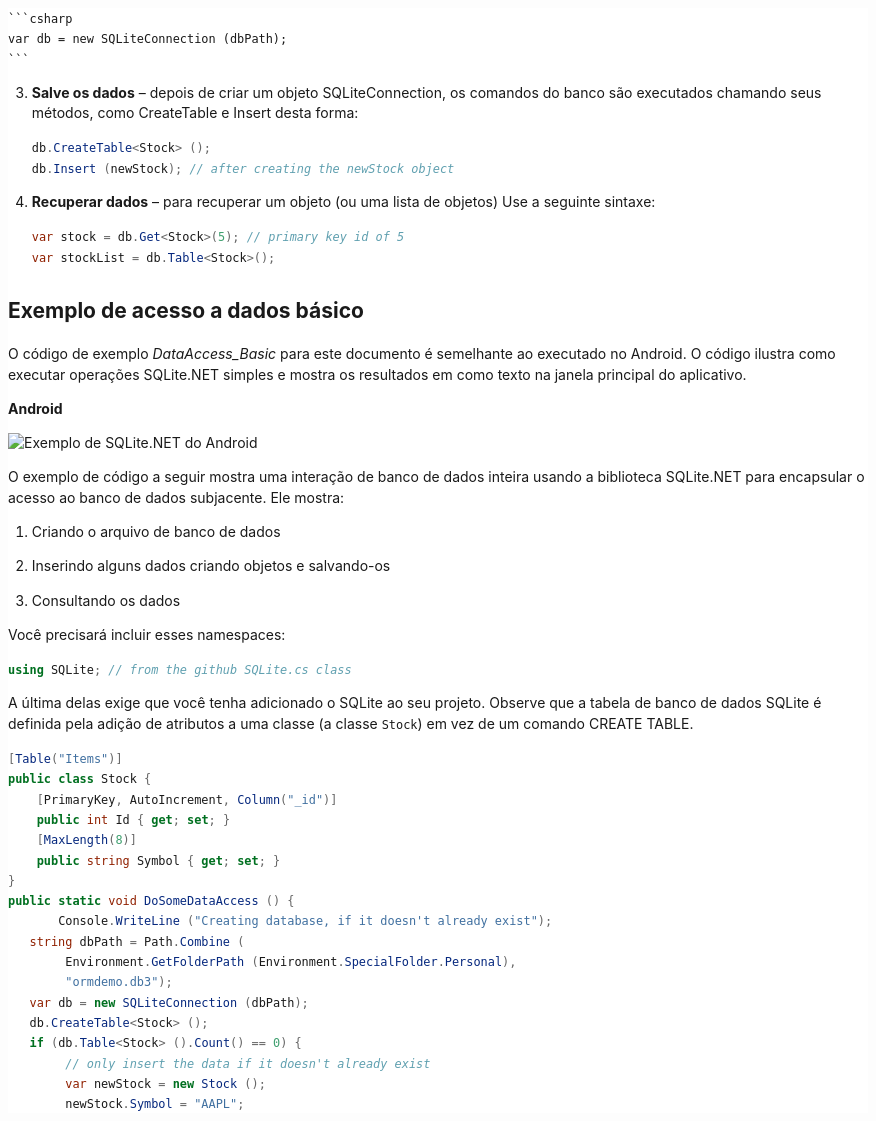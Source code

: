     ```csharp
    var db = new SQLiteConnection (dbPath);
    ```

3. **Salve os dados** &ndash; depois de criar um objeto SQLiteConnection, os comandos do banco são executados chamando seus métodos, como CreateTable e Insert desta forma:

    ```csharp
    db.CreateTable<Stock> ();
    db.Insert (newStock); // after creating the newStock object
    ```

4. **Recuperar dados** &ndash; para recuperar um objeto (ou uma lista de objetos) Use a seguinte sintaxe:

    ```csharp
    var stock = db.Get<Stock>(5); // primary key id of 5
    var stockList = db.Table<Stock>();
    ```

## <a name="basic-data-access-sample"></a>Exemplo de acesso a dados básico

O código de exemplo *DataAccess_Basic* para este documento é semelhante ao executado no Android. O código ilustra como executar operações SQLite.NET simples e mostra os resultados em como texto na janela principal do aplicativo.

**Android**

![Exemplo de SQLite.NET do Android](using-sqlite-orm-images/image3.png "Exemplo de SQLite.NET do Android")

O exemplo de código a seguir mostra uma interação de banco de dados inteira usando a biblioteca SQLite.NET para encapsular o acesso ao banco de dados subjacente.
Ele mostra:

1. Criando o arquivo de banco de dados

2. Inserindo alguns dados criando objetos e salvando-os

3. Consultando os dados

Você precisará incluir esses namespaces:

```csharp
using SQLite; // from the github SQLite.cs class
```

A última delas exige que você tenha adicionado o SQLite ao seu projeto. Observe que a tabela de banco de dados SQLite é definida pela adição de atributos a uma classe (a classe `Stock`) em vez de um comando CREATE TABLE.

```csharp
[Table("Items")]
public class Stock {
    [PrimaryKey, AutoIncrement, Column("_id")]
    public int Id { get; set; }
    [MaxLength(8)]
    public string Symbol { get; set; }
}
public static void DoSomeDataAccess () {
       Console.WriteLine ("Creating database, if it doesn't already exist");
   string dbPath = Path.Combine (
        Environment.GetFolderPath (Environment.SpecialFolder.Personal),
        "ormdemo.db3");
   var db = new SQLiteConnection (dbPath);
   db.CreateTable<Stock> ();
   if (db.Table<Stock> ().Count() == 0) {
        // only insert the data if it doesn't already exist
        var newStock = new Stock ();
        newStock.Symbol = "AAPL";
```